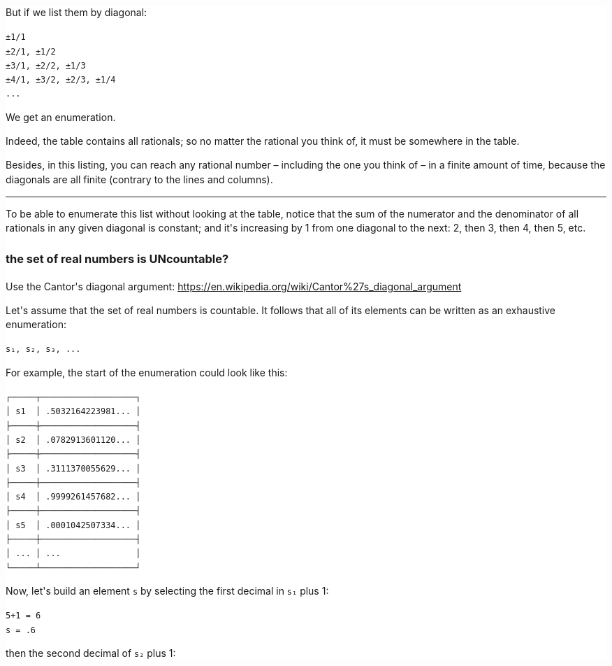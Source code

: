 But if we list them by diagonal:

    ±1/1
    ±2/1, ±1/2
    ±3/1, ±2/2, ±1/3
    ±4/1, ±3/2, ±2/3, ±1/4
    ...

We get an enumeration.

Indeed, the  table contains all rationals;  so no matter the  rational you think
of, it must be somewhere in the table.

Besides, in this listing, you can reach  any rational number – including the one
you think of – in a finite amount  of time, because the diagonals are all finite
(contrary to the lines and columns).

---

To be able to enumerate this list  without looking at the table, notice that the
sum of the numerator and the denominator  of all rationals in any given diagonal
is constant; and it's increasing by 1  from one diagonal to the next: 2, then 3,
then 4, then 5, etc.

### the set of real numbers is UNcountable?

Use the Cantor's diagonal argument:
<https://en.wikipedia.org/wiki/Cantor%27s_diagonal_argument>

Let's assume that the set of real numbers is countable.
It follows that all of its elements can be written as an exhaustive enumeration:

    s₁, s₂, s₃, ...

For example, the start of the enumeration could look like this:

    ┌─────┬───────────────────┐
    │ s1  │ .5032164223981... │
    ├─────┼───────────────────┤
    │ s2  │ .0782913601120... │
    ├─────┼───────────────────┤
    │ s3  │ .3111370055629... │
    ├─────┼───────────────────┤
    │ s4  │ .9999261457682... │
    ├─────┼───────────────────┤
    │ s5  │ .0001042507334... │
    ├─────┼───────────────────┤
    │ ... │ ...               │
    └─────┴───────────────────┘

Now, let's build an element `s` by selecting the first decimal in `s₁` plus 1:

    5+1 = 6
    s = .6

then the second decimal of `s₂` plus 1:
